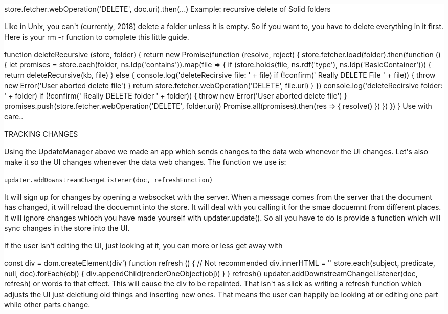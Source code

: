   store.fetcher.webOperation('DELETE', doc.uri).then(...)
Example: recursive delete of Solid folders

Like in Unix, you can't (currently, 2018) delete a folder unless it is empty. So if you want to, you have to delete everything in it first. Here is your rm -r function to complete this little guide.

  function deleteRecursive (store, folder) {
    return new Promise(function (resolve, reject) {
      store.fetcher.load(folder).then(function () {
        let promises = store.each(folder, ns.ldp('contains')).map(file => {
          if (store.holds(file, ns.rdf('type'), ns.ldp('BasicContainer'))) {
            return deleteRecursive(kb, file)
          } else {
            console.log('deleteRecirsive file: ' + file)
            if (!confirm(' Really DELETE File ' + file)) {
              throw new Error('User aborted delete file')
            }
            return store.fetcher.webOperation('DELETE', file.uri)
          }
        })
        console.log('deleteRecirsive folder: ' + folder)
        if (!confirm(' Really DELETE folder ' + folder)) {
          throw new Error('User aborted delete file')
        }
        promises.push(store.fetcher.webOperation('DELETE', folder.uri))
        Promise.all(promises).then(res => { resolve() })
      })
    })
  }
Use with care..

TRACKING CHANGES

Using the UpdateManager above we made an app which sends changes to the data web whenever the UI changes. Let's also make it so the UI changes whenever the data web changes. The function we use is:

    updater.addDownstreamChangeListener(doc, refreshFunction)
  
It will sign up for changes by opening a websocket with the server. When a message comes from the server that the document has changed, it will reload the docuemnt into the store. It will deal with you calling it for the smae docuemnt from different places. It will ignore changes whioch you have made yourself with updater.update(). So all you have to do is provide a function which will sync changes in the store into the UI.

If the user isn't editing the UI, just looking at it, you can more or less get away with

  const div = dom.createElement(div')
  function refresh () { // Not recommended
    div.innerHTML = ''
    store.each(subject, predicate, null, doc).forEach(obj) {
      div.appendChild(renderOneObject(obj))
    }
  }
  refresh()
  updater.addDownstreamChangeListener(doc, refresh)
or words to that effect. This will cause the div to be repainted. That isn't as slick as writing a refresh function which adjusts the UI just deletiung old things and inserting new ones. That means the user can happily be looking at or editing one part while other parts change.
